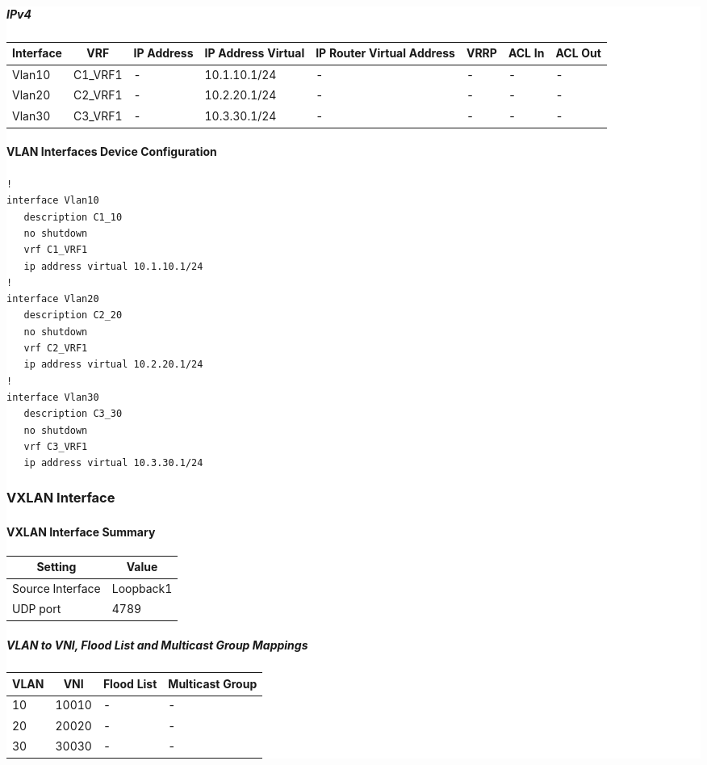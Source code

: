 ##### IPv4

| Interface | VRF | IP Address | IP Address Virtual | IP Router Virtual Address | VRRP | ACL In | ACL Out |
| --------- | --- | ---------- | ------------------ | ------------------------- | ---- | ------ | ------- |
| Vlan10 |  C1_VRF1  |  -  |  10.1.10.1/24  |  -  |  -  |  -  |  -  |
| Vlan20 |  C2_VRF1  |  -  |  10.2.20.1/24  |  -  |  -  |  -  |  -  |
| Vlan30 |  C3_VRF1  |  -  |  10.3.30.1/24  |  -  |  -  |  -  |  -  |

#### VLAN Interfaces Device Configuration

```eos
!
interface Vlan10
   description C1_10
   no shutdown
   vrf C1_VRF1
   ip address virtual 10.1.10.1/24
!
interface Vlan20
   description C2_20
   no shutdown
   vrf C2_VRF1
   ip address virtual 10.2.20.1/24
!
interface Vlan30
   description C3_30
   no shutdown
   vrf C3_VRF1
   ip address virtual 10.3.30.1/24
```

### VXLAN Interface

#### VXLAN Interface Summary

| Setting | Value |
| ------- | ----- |
| Source Interface | Loopback1 |
| UDP port | 4789 |

##### VLAN to VNI, Flood List and Multicast Group Mappings

| VLAN | VNI | Flood List | Multicast Group |
| ---- | --- | ---------- | --------------- |
| 10 | 10010 | - | - |
| 20 | 20020 | - | - |
| 30 | 30030 | - | - |
